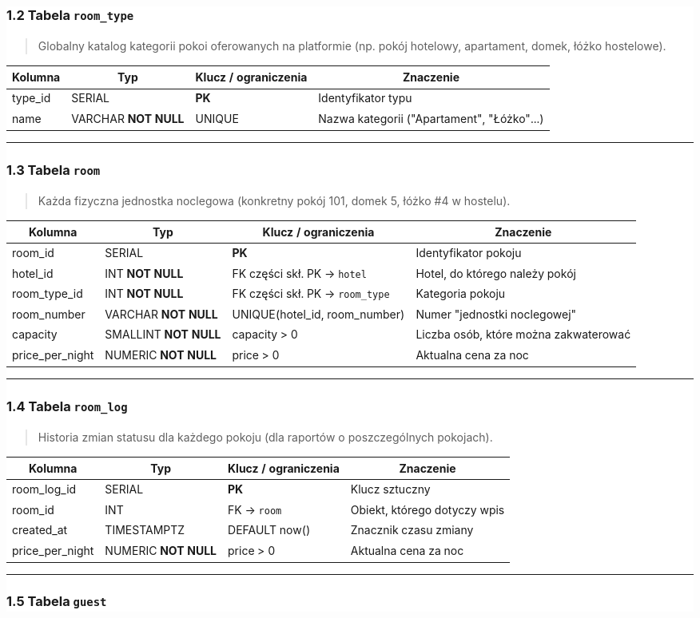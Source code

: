 <div style="page-break-after: always;"></div>

### 1.2 Tabela `room_type`

> Globalny katalog kategorii pokoi oferowanych na platformie (np. pokój hotelowy, apartament, domek, łóżko hostelowe).

| Kolumna     | Typ                   | Klucz / ograniczenia | Znaczenie                                       |
| ----------- | --------------------- | -------------------- | ----------------------------------------------- |
| type_id     | SERIAL                | **PK**               | Identyfikator typu                              |
| name        | VARCHAR **NOT NULL**  |     UNIQUE                 | Nazwa kategorii ("Apartament", "Łóżko"...)      |
---

<div style="page-break-after: always;"></div>

### 1.3 Tabela `room`

> Każda fizyczna jednostka noclegowa (konkretny pokój 101, domek 5, łóżko #4 w hostelu).

| Kolumna         | Typ                      | Klucz / ograniczenia                  | Znaczenie                             |
| --------------- | ------------------------ | ------------------------------------- | -------------------------------       |
| room_id         | SERIAL                   | **PK**                                | Identyfikator pokoju                  |
| hotel_id        | INT   **NOT NULL**       | FK części skł. PK → `hotel`           | Hotel, do którego należy pokój        |
| room_type_id    | INT   **NOT NULL**       | FK części skł. PK → `room_type`       | Kategoria pokoju                      |
| room_number     | VARCHAR **NOT NULL**     | UNIQUE(hotel_id, room_number)         | Numer "jednostki noclegowej"          |
| capacity        | SMALLINT **NOT NULL**    | capacity > 0                          | Liczba osób, które można zakwaterować |
| price_per_night | NUMERIC **NOT NULL**     | price > 0                             | Aktualna cena za noc                  |
---

<div style="page-break-after: always;"></div>

### 1.4 Tabela `room_log`

> Historia zmian statusu dla każdego pokoju (dla raportów o poszczególnych pokojach).

| Kolumna         | Typ                   | Klucz / ograniczenia     | Znaczenie                     |
| --------------- | --------------------- | ------------------------ | ----------------------------- |
| room_log_id     | SERIAL                | **PK**                   | Klucz sztuczny                |
| room_id         | INT                   | FK → `room`              | Obiekt, którego dotyczy wpis  |
| created_at      | TIMESTAMPTZ           | DEFAULT now()            | Znacznik czasu zmiany         |
| price_per_night | NUMERIC **NOT NULL**  | price > 0                | Aktualna cena za noc          |

---

<div style="page-break-after: always;"></div>

### 1.5 Tabela `guest`
